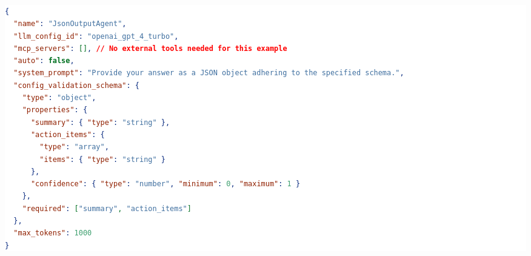 ```json
{
  "name": "JsonOutputAgent",
  "llm_config_id": "openai_gpt_4_turbo",
  "mcp_servers": [], // No external tools needed for this example
  "auto": false,
  "system_prompt": "Provide your answer as a JSON object adhering to the specified schema.",
  "config_validation_schema": {
    "type": "object",
    "properties": {
      "summary": { "type": "string" },
      "action_items": {
        "type": "array",
        "items": { "type": "string" }
      },
      "confidence": { "type": "number", "minimum": 0, "maximum": 1 }
    },
    "required": ["summary", "action_items"]
  },
  "max_tokens": 1000
}
```
